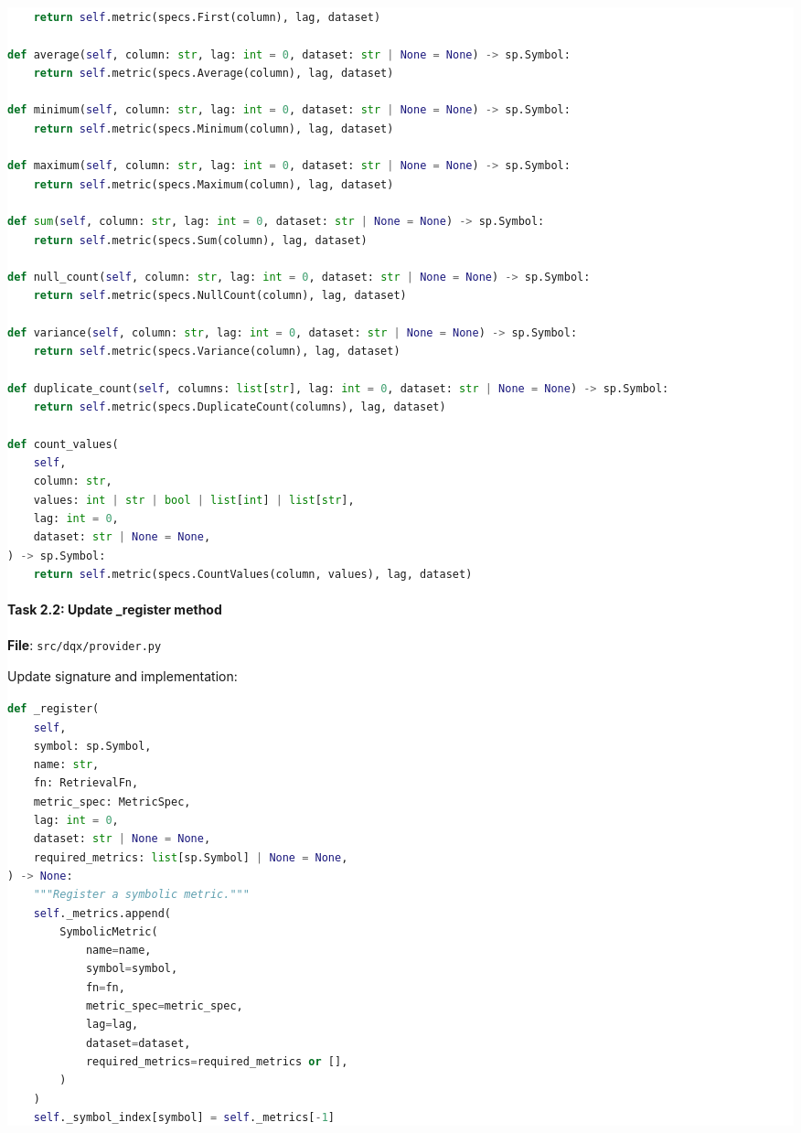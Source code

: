 ```python
    return self.metric(specs.First(column), lag, dataset)

def average(self, column: str, lag: int = 0, dataset: str | None = None) -> sp.Symbol:
    return self.metric(specs.Average(column), lag, dataset)

def minimum(self, column: str, lag: int = 0, dataset: str | None = None) -> sp.Symbol:
    return self.metric(specs.Minimum(column), lag, dataset)

def maximum(self, column: str, lag: int = 0, dataset: str | None = None) -> sp.Symbol:
    return self.metric(specs.Maximum(column), lag, dataset)

def sum(self, column: str, lag: int = 0, dataset: str | None = None) -> sp.Symbol:
    return self.metric(specs.Sum(column), lag, dataset)

def null_count(self, column: str, lag: int = 0, dataset: str | None = None) -> sp.Symbol:
    return self.metric(specs.NullCount(column), lag, dataset)

def variance(self, column: str, lag: int = 0, dataset: str | None = None) -> sp.Symbol:
    return self.metric(specs.Variance(column), lag, dataset)

def duplicate_count(self, columns: list[str], lag: int = 0, dataset: str | None = None) -> sp.Symbol:
    return self.metric(specs.DuplicateCount(columns), lag, dataset)

def count_values(
    self,
    column: str,
    values: int | str | bool | list[int] | list[str],
    lag: int = 0,
    dataset: str | None = None,
) -> sp.Symbol:
    return self.metric(specs.CountValues(column, values), lag, dataset)
```

#### Task 2.2: Update _register method
**File**: `src/dqx/provider.py`

Update signature and implementation:
```python
def _register(
    self,
    symbol: sp.Symbol,
    name: str,
    fn: RetrievalFn,
    metric_spec: MetricSpec,
    lag: int = 0,
    dataset: str | None = None,
    required_metrics: list[sp.Symbol] | None = None,
) -> None:
    """Register a symbolic metric."""
    self._metrics.append(
        SymbolicMetric(
            name=name,
            symbol=symbol,
            fn=fn,
            metric_spec=metric_spec,
            lag=lag,
            dataset=dataset,
            required_metrics=required_metrics or [],
        )
    )
    self._symbol_index[symbol] = self._metrics[-1]
```
